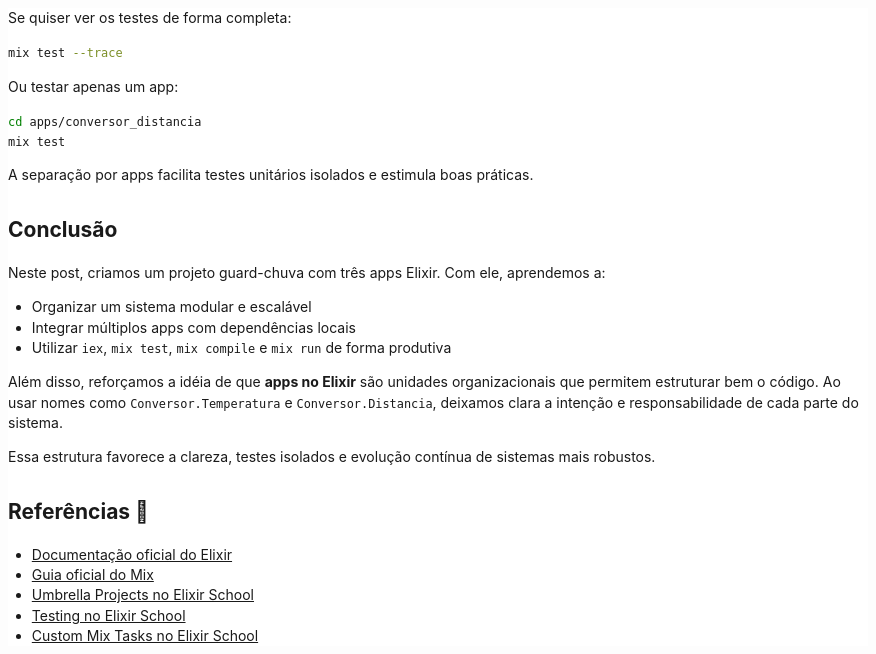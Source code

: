 Se quiser ver os testes de forma completa:

```bash
mix test --trace
```

Ou testar apenas um app:

```bash
cd apps/conversor_distancia
mix test
```

A separação por apps facilita testes unitários isolados e estimula boas práticas.

## Conclusão

Neste post, criamos um projeto guard-chuva com três apps Elixir. Com ele, aprendemos a:

- Organizar um sistema modular e escalável
- Integrar múltiplos apps com dependências locais
- Utilizar `iex`, `mix test`, `mix compile` e `mix run` de forma produtiva

Além disso, reforçamos a idéia de que **apps no Elixir** são unidades organizacionais que permitem estruturar bem o código. Ao usar nomes como `Conversor.Temperatura` e `Conversor.Distancia`, deixamos clara a intenção e responsabilidade de cada parte do sistema.

Essa estrutura favorece a clareza, testes isolados e evolução contínua de sistemas mais robustos.

## Referências 🔗

- [Documentação oficial do Elixir](https://elixir-lang.org/)
- [Guia oficial do Mix](https://hexdocs.pm/mix/Mix.html)
- [Umbrella Projects no Elixir School](https://elixirschool.com/en/lessons/advanced/umbrella_projects/)
- [Testing no Elixir School](https://elixirschool.com/en/lessons/testing/basics)
- [Custom Mix Tasks no Elixir School](https://elixirschool.com/en/lessons/intermediate/mix_tasks)

